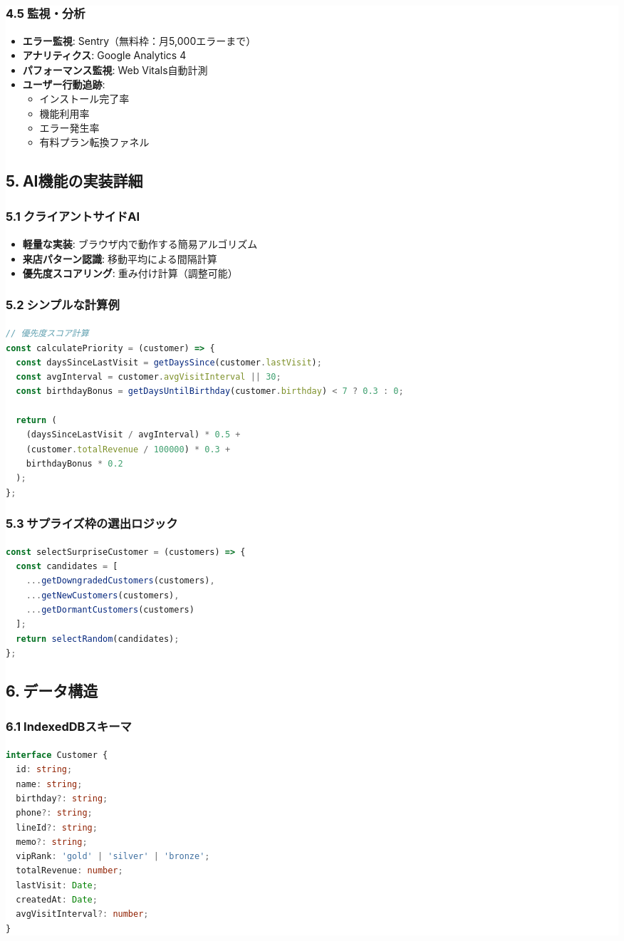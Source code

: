 ### 4.5 監視・分析
- **エラー監視**: Sentry（無料枠：月5,000エラーまで）
- **アナリティクス**: Google Analytics 4
- **パフォーマンス監視**: Web Vitals自動計測
- **ユーザー行動追跡**: 
  - インストール完了率
  - 機能利用率
  - エラー発生率
  - 有料プラン転換ファネル

## 5. AI機能の実装詳細

### 5.1 クライアントサイドAI
- **軽量な実装**: ブラウザ内で動作する簡易アルゴリズム
- **来店パターン認識**: 移動平均による間隔計算
- **優先度スコアリング**: 重み付け計算（調整可能）

### 5.2 シンプルな計算例
```javascript
// 優先度スコア計算
const calculatePriority = (customer) => {
  const daysSinceLastVisit = getDaysSince(customer.lastVisit);
  const avgInterval = customer.avgVisitInterval || 30;
  const birthdayBonus = getDaysUntilBirthday(customer.birthday) < 7 ? 0.3 : 0;
  
  return (
    (daysSinceLastVisit / avgInterval) * 0.5 +
    (customer.totalRevenue / 100000) * 0.3 +
    birthdayBonus * 0.2
  );
};
```

### 5.3 サプライズ枠の選出ロジック
```javascript
const selectSurpriseCustomer = (customers) => {
  const candidates = [
    ...getDowngradedCustomers(customers),
    ...getNewCustomers(customers),
    ...getDormantCustomers(customers)
  ];
  return selectRandom(candidates);
};
```

## 6. データ構造

### 6.1 IndexedDBスキーマ
```typescript
interface Customer {
  id: string;
  name: string;
  birthday?: string;
  phone?: string;
  lineId?: string;
  memo?: string;
  vipRank: 'gold' | 'silver' | 'bronze';
  totalRevenue: number;
  lastVisit: Date;
  createdAt: Date;
  avgVisitInterval?: number;
}
```